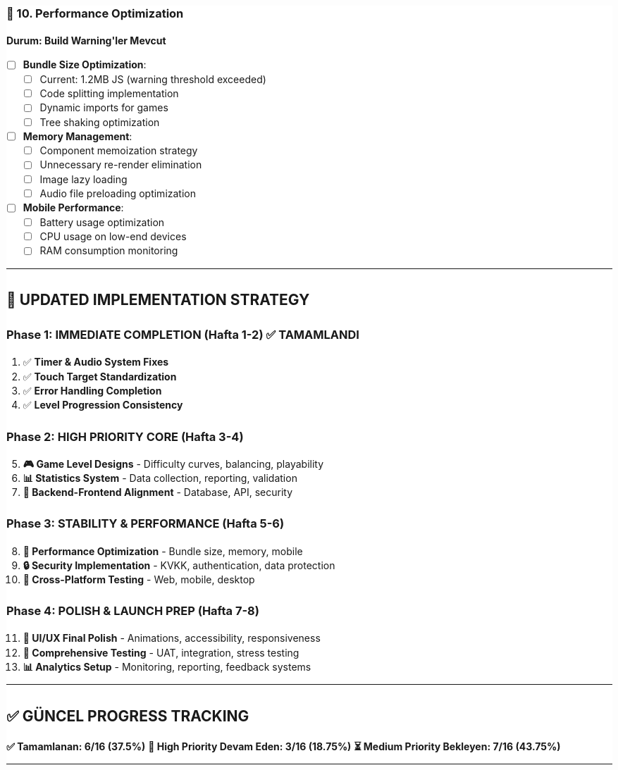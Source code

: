
### 🚀 10. Performance Optimization
**Durum: Build Warning'ler Mevcut**
- [ ] **Bundle Size Optimization**:
  - [ ] Current: 1.2MB JS (warning threshold exceeded)
  - [ ] Code splitting implementation
  - [ ] Dynamic imports for games
  - [ ] Tree shaking optimization
- [ ] **Memory Management**:
  - [ ] Component memoization strategy
  - [ ] Unnecessary re-render elimination
  - [ ] Image lazy loading
  - [ ] Audio file preloading optimization
- [ ] **Mobile Performance**:
  - [ ] Battery usage optimization
  - [ ] CPU usage on low-end devices
  - [ ] RAM consumption monitoring

---

## 📝 **UPDATED IMPLEMENTATION STRATEGY**

### Phase 1: IMMEDIATE COMPLETION (Hafta 1-2) ✅ TAMAMLANDI
1. ✅ **Timer & Audio System Fixes** 
2. ✅ **Touch Target Standardization**
3. ✅ **Error Handling Completion**
4. ✅ **Level Progression Consistency**

### Phase 2: HIGH PRIORITY CORE (Hafta 3-4)
5. **🎮 Game Level Designs** - Difficulty curves, balancing, playability
6. **📊 Statistics System** - Data collection, reporting, validation  
7. **🔗 Backend-Frontend Alignment** - Database, API, security

### Phase 3: STABILITY & PERFORMANCE (Hafta 5-6)
8. **🚀 Performance Optimization** - Bundle size, memory, mobile
9. **🔒 Security Implementation** - KVKK, authentication, data protection
10. **📱 Cross-Platform Testing** - Web, mobile, desktop

### Phase 4: POLISH & LAUNCH PREP (Hafta 7-8)
11. **🎨 UI/UX Final Polish** - Animations, accessibility, responsiveness
12. **🧪 Comprehensive Testing** - UAT, integration, stress testing
13. **📊 Analytics Setup** - Monitoring, reporting, feedback systems

---

## ✅ **GÜNCEL PROGRESS TRACKING**

**✅ Tamamlanan: 6/16 (37.5%)**
**🔄 High Priority Devam Eden: 3/16 (18.75%)**
**⏳ Medium Priority Bekleyen: 7/16 (43.75%)**

---